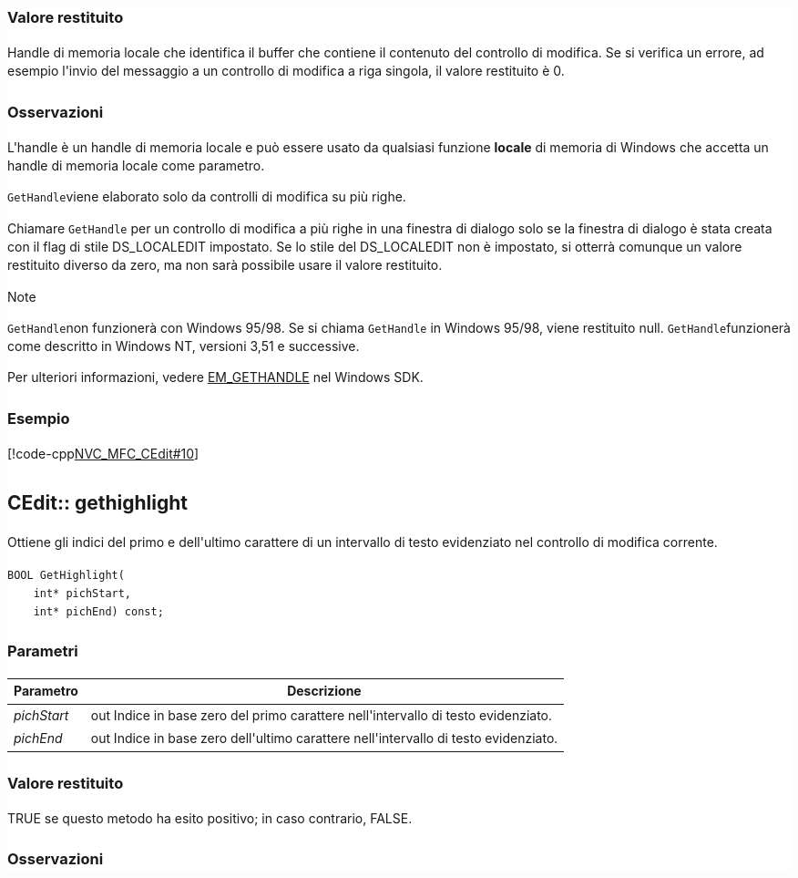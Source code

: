 ### <a name="return-value"></a>Valore restituito

Handle di memoria locale che identifica il buffer che contiene il contenuto del controllo di modifica. Se si verifica un errore, ad esempio l'invio del messaggio a un controllo di modifica a riga singola, il valore restituito è 0.

### <a name="remarks"></a>Osservazioni

L'handle è un handle di memoria locale e può essere usato da qualsiasi funzione **locale** di memoria di Windows che accetta un handle di memoria locale come parametro.

`GetHandle`viene elaborato solo da controlli di modifica su più righe.

Chiamare `GetHandle` per un controllo di modifica a più righe in una finestra di dialogo solo se la finestra di dialogo è stata creata con il flag di stile DS_LOCALEDIT impostato. Se lo stile del DS_LOCALEDIT non è impostato, si otterrà comunque un valore restituito diverso da zero, ma non sarà possibile usare il valore restituito.

> [!NOTE]
> `GetHandle`non funzionerà con Windows 95/98. Se si chiama `GetHandle` in Windows 95/98, viene restituito null. `GetHandle`funzionerà come descritto in Windows NT, versioni 3,51 e successive.

Per ulteriori informazioni, vedere [EM_GETHANDLE](/windows/win32/Controls/em-gethandle) nel Windows SDK.

### <a name="example"></a>Esempio

[!code-cpp[NVC_MFC_CEdit#10](../../mfc/reference/codesnippet/cpp/cedit-class_10.cpp)]

## <a name="ceditgethighlight"></a><a name="gethighlight"></a>CEdit:: gethighlight

Ottiene gli indici del primo e dell'ultimo carattere di un intervallo di testo evidenziato nel controllo di modifica corrente.

```
BOOL GetHighlight(
    int* pichStart,
    int* pichEnd) const;
```

### <a name="parameters"></a>Parametri

|Parametro|Descrizione|
|---------------|-----------------|
|*pichStart*|out Indice in base zero del primo carattere nell'intervallo di testo evidenziato.|
|*pichEnd*|out Indice in base zero dell'ultimo carattere nell'intervallo di testo evidenziato.|

### <a name="return-value"></a>Valore restituito

TRUE se questo metodo ha esito positivo; in caso contrario, FALSE.

### <a name="remarks"></a>Osservazioni
